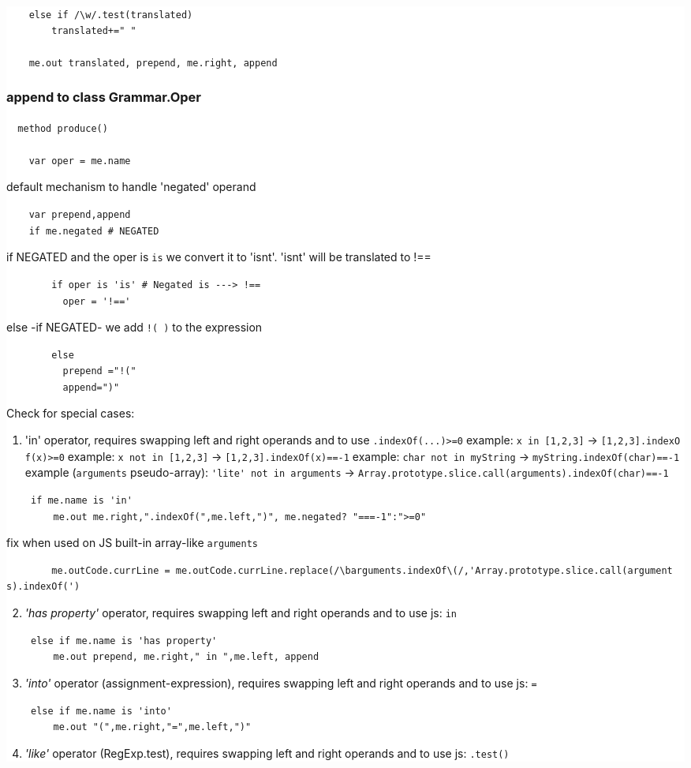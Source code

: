         else if /\w/.test(translated) 
            translated+=" "

        me.out translated, prepend, me.right, append


### append to class Grammar.Oper ###

      method produce()

        var oper = me.name

default mechanism to handle 'negated' operand

        var prepend,append
        if me.negated # NEGATED

if NEGATED and the oper is `is` we convert it to 'isnt'.
'isnt' will be translated to !==

            if oper is 'is' # Negated is ---> !==
              oper = '!=='

else -if NEGATED- we add `!( )` to the expression

            else 
              prepend ="!("
              append=")"

Check for special cases: 

1) 'in' operator, requires swapping left and right operands and to use `.indexOf(...)>=0`
example: `x in [1,2,3]` -> `[1,2,3].indexOf(x)>=0`
example: `x not in [1,2,3]` -> `[1,2,3].indexOf(x)==-1`
example: `char not in myString` -> `myString.indexOf(char)==-1`
example (`arguments` pseudo-array): `'lite' not in arguments` -> `Array.prototype.slice.call(arguments).indexOf(char)==-1`

        if me.name is 'in'
            me.out me.right,".indexOf(",me.left,")", me.negated? "===-1":">=0"

fix when used on JS built-in array-like `arguments`

            me.outCode.currLine = me.outCode.currLine.replace(/\barguments.indexOf\(/,'Array.prototype.slice.call(arguments).indexOf(')

2) *'has property'* operator, requires swapping left and right operands and to use js: `in`

        else if me.name is 'has property'
            me.out prepend, me.right," in ",me.left, append

3) *'into'* operator (assignment-expression), requires swapping left and right operands and to use js: `=`

        else if me.name is 'into'
            me.out "(",me.right,"=",me.left,")"

4) *'like'* operator (RegExp.test), requires swapping left and right operands and to use js: `.test()`
